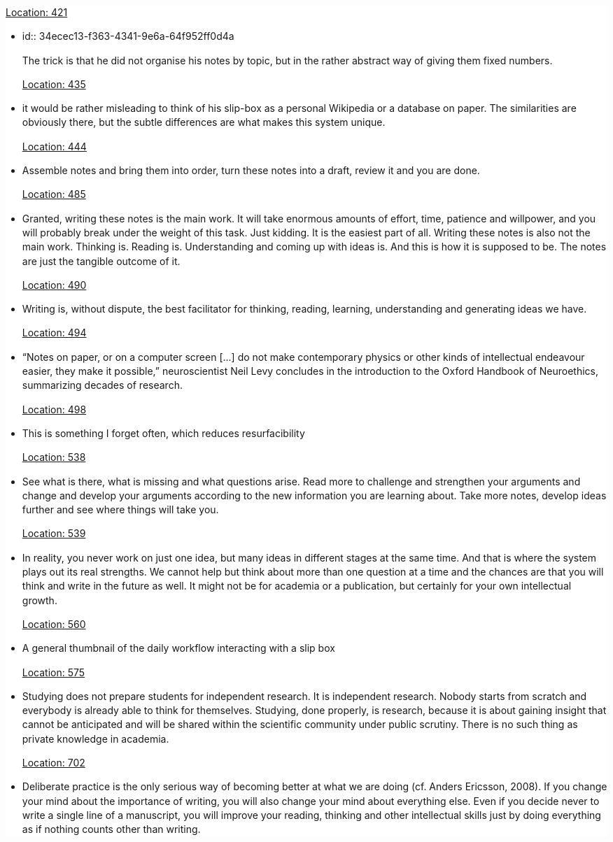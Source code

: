   [Location: 421](kindle://book?action=open&asin=B06WVYW33Y&location=421)
- id:: 34ecec13-f363-4341-9e6a-64f952ff0d4a
  
  The trick is that he did not organise his notes by topic, but in the rather abstract way of giving them fixed numbers.
  
  [Location: 435](kindle://book?action=open&asin=B06WVYW33Y&location=435)
- it would be rather misleading to think of his slip-box as a personal Wikipedia or a database on paper. The similarities are obviously there, but the subtle differences are what makes this system unique.
  
  [Location: 444](kindle://book?action=open&asin=B06WVYW33Y&location=444)
- Assemble notes and bring them into order, turn these notes into a draft, review it and you are done.
  
  [Location: 485](kindle://book?action=open&asin=B06WVYW33Y&location=485)
- Granted, writing these notes is the main work. It will take enormous amounts of effort, time, patience and willpower, and you will probably break under the weight of this task. Just kidding. It is the easiest part of all. Writing these notes is also not the main work. Thinking is. Reading is. Understanding and coming up with ideas is. And this is how it is supposed to be. The notes are just the tangible outcome of it.
  
  [Location: 490](kindle://book?action=open&asin=B06WVYW33Y&location=490)
- Writing is, without dispute, the best facilitator for thinking, reading, learning, understanding and generating ideas we have.
  
  [Location: 494](kindle://book?action=open&asin=B06WVYW33Y&location=494)
- “Notes on paper, or on a computer screen [...] do not make contemporary physics or other kinds of intellectual endeavour easier, they make it possible,” neuroscientist Neil Levy concludes in the introduction to the Oxford Handbook of Neuroethics, summarizing decades of research.
  
  [Location: 498](kindle://book?action=open&asin=B06WVYW33Y&location=498)
- This is something I forget often, which reduces resurfacibility
  
  [Location: 538](kindle://book?action=open&asin=B06WVYW33Y&location=538)
- See what is there, what is missing and what questions arise. Read more to challenge and strengthen your arguments and change and develop your arguments according to the new information you are learning about. Take more notes, develop ideas further and see where things will take you.
  
  [Location: 539](kindle://book?action=open&asin=B06WVYW33Y&location=539)
- In reality, you never work on just one idea, but many ideas in different stages at the same time. And that is where the system plays out its real strengths. We cannot help but think about more than one question at a time and the chances are that you will think and write in the future as well. It might not be for academia or a publication, but certainly for your own intellectual growth.
  
  [Location: 560](kindle://book?action=open&asin=B06WVYW33Y&location=560)
- A general thumbnail of the daily workflow interacting with a slip box
  
  [Location: 575](kindle://book?action=open&asin=B06WVYW33Y&location=575)
- Studying does not prepare students for independent research. It is independent research. Nobody starts from scratch and everybody is already able to think for themselves. Studying, done properly, is research, because it is about gaining insight that cannot be anticipated and will be shared within the scientific community under public scrutiny. There is no such thing as private knowledge in academia.
  
  [Location: 702](kindle://book?action=open&asin=B06WVYW33Y&location=702)
- Deliberate practice is the only serious way of becoming better at what we are doing (cf. Anders Ericsson, 2008). If you change your mind about the importance of writing, you will also change your mind about everything else. Even if you decide never to write a single line of a manuscript, you will improve your reading, thinking and other intellectual skills just by doing everything as if nothing counts other than writing.
  